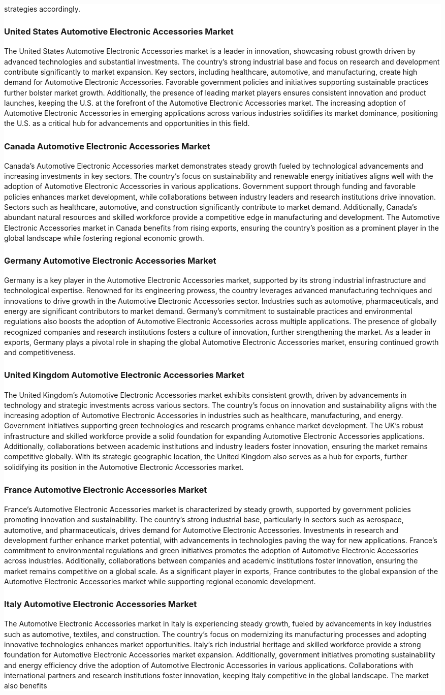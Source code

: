 strategies accordingly.</p><h3>United States Automotive Electronic Accessories Market</h3><p>The United States Automotive Electronic Accessories market is a leader in innovation, showcasing robust growth driven by advanced technologies and substantial investments. The country&rsquo;s strong industrial base and focus on research and development contribute significantly to market expansion. Key sectors, including healthcare, automotive, and manufacturing, create high demand for Automotive Electronic Accessories. Favorable government policies and initiatives supporting sustainable practices further bolster market growth. Additionally, the presence of leading market players ensures consistent innovation and product launches, keeping the U.S. at the forefront of the Automotive Electronic Accessories market. The increasing adoption of Automotive Electronic Accessories in emerging applications across various industries solidifies its market dominance, positioning the U.S. as a critical hub for advancements and opportunities in this field.</p><h3>Canada Automotive Electronic Accessories Market</h3><p>Canada&rsquo;s Automotive Electronic Accessories market demonstrates steady growth fueled by technological advancements and increasing investments in key sectors. The country&rsquo;s focus on sustainability and renewable energy initiatives aligns well with the adoption of Automotive Electronic Accessories in various applications. Government support through funding and favorable policies enhances market development, while collaborations between industry leaders and research institutions drive innovation. Sectors such as healthcare, automotive, and construction significantly contribute to market demand. Additionally, Canada&rsquo;s abundant natural resources and skilled workforce provide a competitive edge in manufacturing and development. The Automotive Electronic Accessories market in Canada benefits from rising exports, ensuring the country&rsquo;s position as a prominent player in the global landscape while fostering regional economic growth.</p><h3>Germany Automotive Electronic Accessories Market</h3><p>Germany is a key player in the Automotive Electronic Accessories market, supported by its strong industrial infrastructure and technological expertise. Renowned for its engineering prowess, the country leverages advanced manufacturing techniques and innovations to drive growth in the Automotive Electronic Accessories sector. Industries such as automotive, pharmaceuticals, and energy are significant contributors to market demand. Germany&rsquo;s commitment to sustainable practices and environmental regulations also boosts the adoption of Automotive Electronic Accessories across multiple applications. The presence of globally recognized companies and research institutions fosters a culture of innovation, further strengthening the market. As a leader in exports, Germany plays a pivotal role in shaping the global Automotive Electronic Accessories market, ensuring continued growth and competitiveness.</p><h3>United Kingdom Automotive Electronic Accessories Market</h3><p>The United Kingdom&rsquo;s Automotive Electronic Accessories market exhibits consistent growth, driven by advancements in technology and strategic investments across various sectors. The country&rsquo;s focus on innovation and sustainability aligns with the increasing adoption of Automotive Electronic Accessories in industries such as healthcare, manufacturing, and energy. Government initiatives supporting green technologies and research programs enhance market development. The UK&rsquo;s robust infrastructure and skilled workforce provide a solid foundation for expanding Automotive Electronic Accessories applications. Additionally, collaborations between academic institutions and industry leaders foster innovation, ensuring the market remains competitive globally. With its strategic geographic location, the United Kingdom also serves as a hub for exports, further solidifying its position in the Automotive Electronic Accessories market.</p><h3>France Automotive Electronic Accessories Market</h3><p>France&rsquo;s Automotive Electronic Accessories market is characterized by steady growth, supported by government policies promoting innovation and sustainability. The country&rsquo;s strong industrial base, particularly in sectors such as aerospace, automotive, and pharmaceuticals, drives demand for Automotive Electronic Accessories. Investments in research and development further enhance market potential, with advancements in technologies paving the way for new applications. France&rsquo;s commitment to environmental regulations and green initiatives promotes the adoption of Automotive Electronic Accessories across industries. Additionally, collaborations between companies and academic institutions foster innovation, ensuring the market remains competitive on a global scale. As a significant player in exports, France contributes to the global expansion of the Automotive Electronic Accessories market while supporting regional economic development.</p><h3>Italy Automotive Electronic Accessories Market</h3><p>The Automotive Electronic Accessories market in Italy is experiencing steady growth, fueled by advancements in key industries such as automotive, textiles, and construction. The country&rsquo;s focus on modernizing its manufacturing processes and adopting innovative technologies enhances market opportunities. Italy&rsquo;s rich industrial heritage and skilled workforce provide a strong foundation for Automotive Electronic Accessories market expansion. Additionally, government initiatives promoting sustainability and energy efficiency drive the adoption of Automotive Electronic Accessories in various applications. Collaborations with international partners and research institutions foster innovation, keeping Italy competitive in the global landscape. The market also benefits